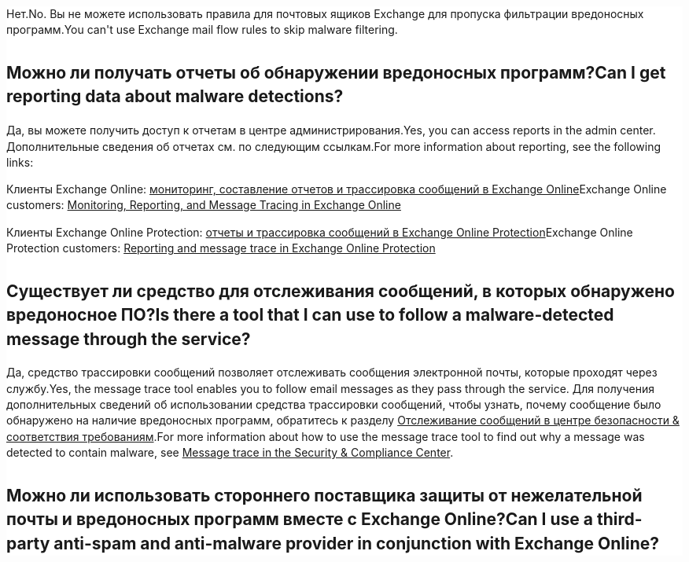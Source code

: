 <span data-ttu-id="adbee-166">Нет.</span><span class="sxs-lookup"><span data-stu-id="adbee-166">No.</span></span> <span data-ttu-id="adbee-167">Вы не можете использовать правила для почтовых ящиков Exchange для пропуска фильтрации вредоносных программ.</span><span class="sxs-lookup"><span data-stu-id="adbee-167">You can't use Exchange mail flow rules to skip malware filtering.</span></span>

## <a name="can-i-get-reporting-data-about-malware-detections"></a><span data-ttu-id="adbee-168">Можно ли получать отчеты об обнаружении вредоносных программ?</span><span class="sxs-lookup"><span data-stu-id="adbee-168">Can I get reporting data about malware detections?</span></span>

<span data-ttu-id="adbee-169">Да, вы можете получить доступ к отчетам в центре администрирования.</span><span class="sxs-lookup"><span data-stu-id="adbee-169">Yes, you can access reports in the admin center.</span></span> <span data-ttu-id="adbee-170">Дополнительные сведения об отчетах см. по следующим ссылкам.</span><span class="sxs-lookup"><span data-stu-id="adbee-170">For more information about reporting, see the following links:</span></span>

<span data-ttu-id="adbee-171">Клиенты Exchange Online: [мониторинг, составление отчетов и трассировка сообщений в Exchange Online](https://docs.microsoft.com/exchange/monitoring/monitoring)</span><span class="sxs-lookup"><span data-stu-id="adbee-171">Exchange Online customers: [Monitoring, Reporting, and Message Tracing in Exchange Online](https://docs.microsoft.com/exchange/monitoring/monitoring)</span></span>

<span data-ttu-id="adbee-172">Клиенты Exchange Online Protection: [отчеты и трассировка сообщений в Exchange Online Protection](reporting-and-message-trace-in-exchange-online-protection.md)</span><span class="sxs-lookup"><span data-stu-id="adbee-172">Exchange Online Protection customers: [Reporting and message trace in Exchange Online Protection](reporting-and-message-trace-in-exchange-online-protection.md)</span></span>

## <a name="is-there-a-tool-that-i-can-use-to-follow-a-malware-detected-message-through-the-service"></a><span data-ttu-id="adbee-173">Существует ли средство для отслеживания сообщений, в которых обнаружено вредоносное ПО?</span><span class="sxs-lookup"><span data-stu-id="adbee-173">Is there a tool that I can use to follow a malware-detected message through the service?</span></span>

<span data-ttu-id="adbee-174">Да, средство трассировки сообщений позволяет отслеживать сообщения электронной почты, которые проходят через службу.</span><span class="sxs-lookup"><span data-stu-id="adbee-174">Yes, the message trace tool enables you to follow email messages as they pass through the service.</span></span> <span data-ttu-id="adbee-175">Для получения дополнительных сведений об использовании средства трассировки сообщений, чтобы узнать, почему сообщение было обнаружено на наличие вредоносных программ, обратитесь к разделу [Отслеживание сообщений в центре безопасности & соответствия требованиям](message-trace-scc.md).</span><span class="sxs-lookup"><span data-stu-id="adbee-175">For more information about how to use the message trace tool to find out why a message was detected to contain malware, see [Message trace in the Security & Compliance Center](message-trace-scc.md).</span></span>

## <a name="can-i-use-a-third-party-anti-spam-and-anti-malware-provider-in-conjunction-with-exchange-online"></a><span data-ttu-id="adbee-176">Можно ли использовать стороннего поставщика защиты от нежелательной почты и вредоносных программ вместе с Exchange Online?</span><span class="sxs-lookup"><span data-stu-id="adbee-176">Can I use a third-party anti-spam and anti-malware provider in conjunction with Exchange Online?</span></span>
